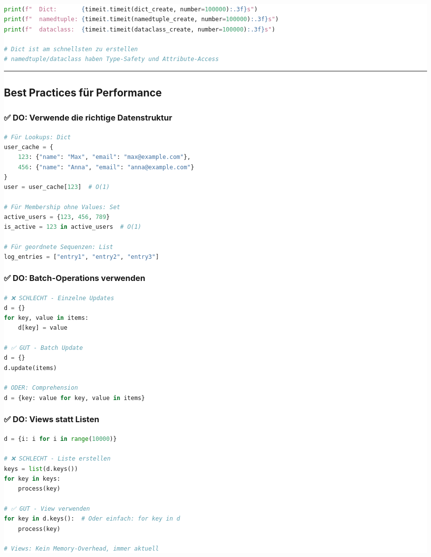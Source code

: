 ```python
print(f"  Dict:       {timeit.timeit(dict_create, number=100000):.3f}s")
print(f"  namedtuple: {timeit.timeit(namedtuple_create, number=100000):.3f}s")
print(f"  dataclass:  {timeit.timeit(dataclass_create, number=100000):.3f}s")

# Dict ist am schnellsten zu erstellen
# namedtuple/dataclass haben Type-Safety und Attribute-Access
```

---

## Best Practices für Performance

### ✅ DO: Verwende die richtige Datenstruktur

```python
# Für Lookups: Dict
user_cache = {
    123: {"name": "Max", "email": "max@example.com"},
    456: {"name": "Anna", "email": "anna@example.com"}
}
user = user_cache[123]  # O(1)

# Für Membership ohne Values: Set
active_users = {123, 456, 789}
is_active = 123 in active_users  # O(1)

# Für geordnete Sequenzen: List
log_entries = ["entry1", "entry2", "entry3"]
```

### ✅ DO: Batch-Operations verwenden

```python
# ❌ SCHLECHT - Einzelne Updates
d = {}
for key, value in items:
    d[key] = value

# ✅ GUT - Batch Update
d = {}
d.update(items)

# ODER: Comprehension
d = {key: value for key, value in items}
```

### ✅ DO: Views statt Listen

```python
d = {i: i for i in range(10000)}

# ❌ SCHLECHT - Liste erstellen
keys = list(d.keys())
for key in keys:
    process(key)

# ✅ GUT - View verwenden
for key in d.keys():  # Oder einfach: for key in d
    process(key)

# Views: Kein Memory-Overhead, immer aktuell
```
